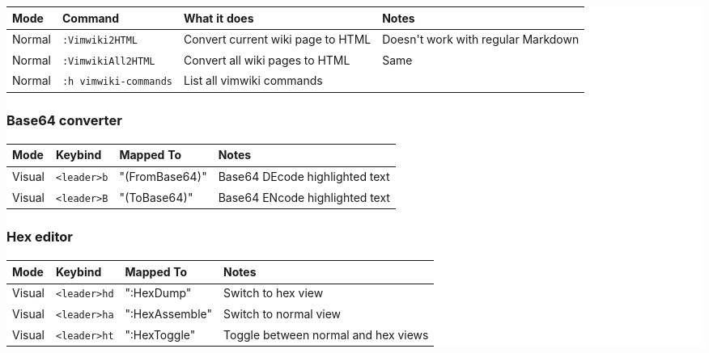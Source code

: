 | Mode   | Command               | What it does                      | Notes                              |
| :---   | :---                  | :---                              | :---                               |
| Normal | `:Vimwiki2HTML`       | Convert current wiki page to HTML | Doesn't work with regular Markdown |
| Normal | `:VimwikiAll2HTML`    | Convert all wiki pages to HTML    | Same                               |
| Normal | `:h vimwiki-commands` | List all vimwiki commands         |                                    |

### Base64 converter
| Mode   | Keybind     | Mapped To            | Notes                          |
| :---   | :---        | :---                 | :---                           |
| Visual | `<leader>b` | "<Plug>(FromBase64)" | Base64 DEcode highlighted text |
| Visual | `<leader>B` | "<Plug>(ToBase64)"   | Base64 ENcode highlighted text |

### Hex editor
| Mode   | Keybind      | Mapped To          | Notes                               |
| :---   | :---         | :---               | :---                                |
| Visual | `<leader>hd` | ":HexDump<CR>"     | Switch to hex view                  |
| Visual | `<leader>ha` | ":HexAssemble<CR>" | Switch to normal view               |
| Visual | `<leader>ht` | ":HexToggle<CR>"   | Toggle between normal and hex views |

